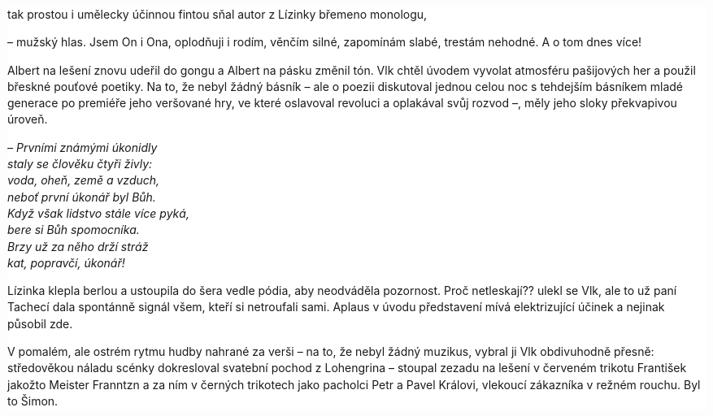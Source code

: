 tak prostou i umělecky účinnou fintou sňal autor z Lízinky břemeno monologu,

– mužský hlas. Jsem On i Ona, oplodňuji i rodím, věnčím silné, zapomínám slabé, trestám nehodné. A o tom dnes více!

Albert na lešení znovu udeřil do gongu a Albert na pásku změnil tón. Vlk chtěl úvodem vyvolat atmosféru pašijových her a použil břeskné pouťové poetiky. Na to, že nebyl žádný básník – ale o poezii diskutoval jednou celou noc s tehdejším básníkem mladé generace po premiéře jeho veršované hry, ve které oslavoval revoluci a oplakával svůj rozvod –, měly jeho sloky překvapivou úroveň.

_– Prvními známými úkonidly  
staly se člověku čtyři živly:  
voda, oheň, země a vzduch,  
neboť první úkonář byl Bůh.  
Když však lidstvo stále více pyká,  
bere si Bůh spomocníka.  
Brzy už za něho drží stráž  
kat, popravčí, úkonář!_

Lízinka klepla berlou a ustoupila do šera vedle pódia, aby neodváděla pozornost. Proč netleskají?? ulekl se Vlk, ale to už paní Tachecí dala spontánně signál všem, kteří si netroufali sami. Aplaus v úvodu představení mívá elektrizující účinek a nejinak působil zde.

V pomalém, ale ostrém rytmu hudby nahrané za verši – na to, že nebyl žádný muzikus, vybral ji Vlk obdivuhodně přesně: středověkou náladu scénky dokresloval svatební pochod z Lohengrina – stoupal zezadu na lešení v červeném trikotu František jakožto Meister Franntzn a za ním v černých trikotech jako pacholci Petr a Pavel Královi, vlekoucí zákazníka v režném rouchu. Byl to Šimon.

